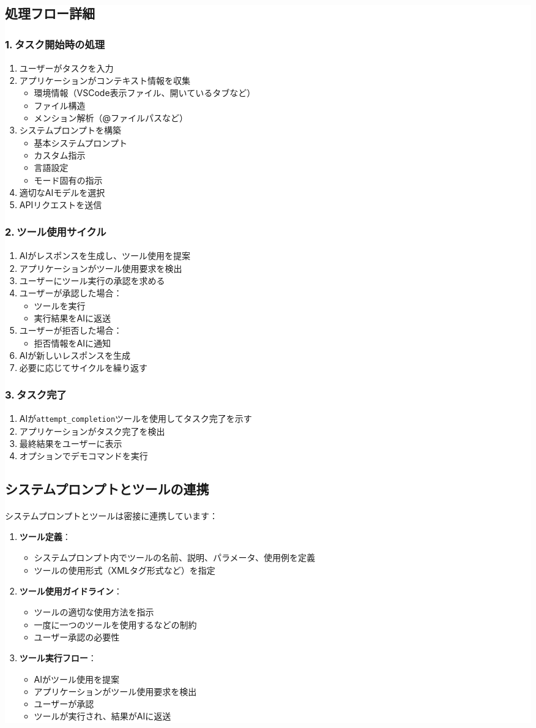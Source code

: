 ## 処理フロー詳細

### 1. タスク開始時の処理

1. ユーザーがタスクを入力
2. アプリケーションがコンテキスト情報を収集
   - 環境情報（VSCode表示ファイル、開いているタブなど）
   - ファイル構造
   - メンション解析（@ファイルパスなど）
3. システムプロンプトを構築
   - 基本システムプロンプト
   - カスタム指示
   - 言語設定
   - モード固有の指示
4. 適切なAIモデルを選択
5. APIリクエストを送信

### 2. ツール使用サイクル

1. AIがレスポンスを生成し、ツール使用を提案
2. アプリケーションがツール使用要求を検出
3. ユーザーにツール実行の承認を求める
4. ユーザーが承認した場合：
   - ツールを実行
   - 実行結果をAIに返送
5. ユーザーが拒否した場合：
   - 拒否情報をAIに通知
6. AIが新しいレスポンスを生成
7. 必要に応じてサイクルを繰り返す

### 3. タスク完了

1. AIが`attempt_completion`ツールを使用してタスク完了を示す
2. アプリケーションがタスク完了を検出
3. 最終結果をユーザーに表示
4. オプションでデモコマンドを実行

## システムプロンプトとツールの連携

システムプロンプトとツールは密接に連携しています：

1. **ツール定義**：
   - システムプロンプト内でツールの名前、説明、パラメータ、使用例を定義
   - ツールの使用形式（XMLタグ形式など）を指定

2. **ツール使用ガイドライン**：
   - ツールの適切な使用方法を指示
   - 一度に一つのツールを使用するなどの制約
   - ユーザー承認の必要性

3. **ツール実行フロー**：
   - AIがツール使用を提案
   - アプリケーションがツール使用要求を検出
   - ユーザーが承認
   - ツールが実行され、結果がAIに返送

